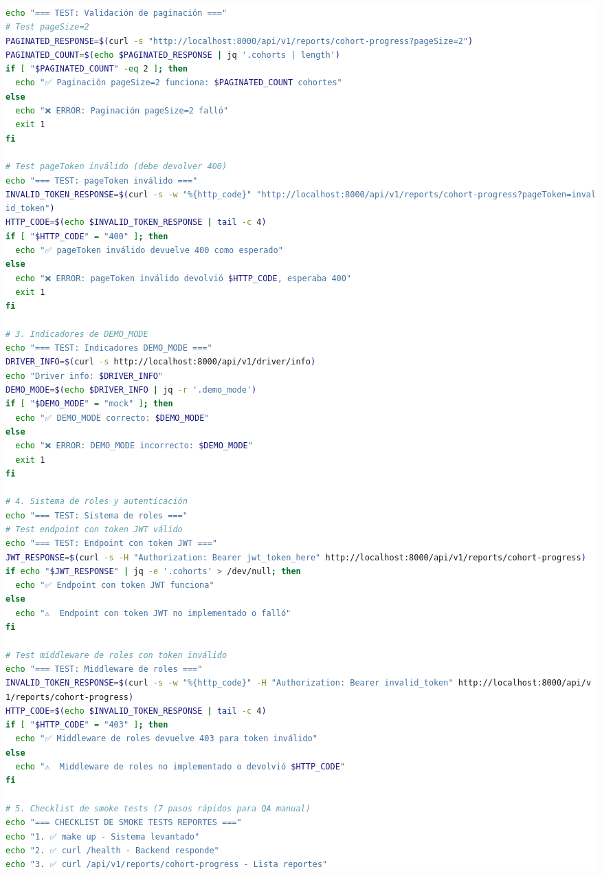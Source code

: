 ```bash
echo "=== TEST: Validación de paginación ==="
# Test pageSize=2
PAGINATED_RESPONSE=$(curl -s "http://localhost:8000/api/v1/reports/cohort-progress?pageSize=2")
PAGINATED_COUNT=$(echo $PAGINATED_RESPONSE | jq '.cohorts | length')
if [ "$PAGINATED_COUNT" -eq 2 ]; then
  echo "✅ Paginación pageSize=2 funciona: $PAGINATED_COUNT cohortes"
else
  echo "❌ ERROR: Paginación pageSize=2 falló"
  exit 1
fi

# Test pageToken inválido (debe devolver 400)
echo "=== TEST: pageToken inválido ==="
INVALID_TOKEN_RESPONSE=$(curl -s -w "%{http_code}" "http://localhost:8000/api/v1/reports/cohort-progress?pageToken=invalid_token")
HTTP_CODE=$(echo $INVALID_TOKEN_RESPONSE | tail -c 4)
if [ "$HTTP_CODE" = "400" ]; then
  echo "✅ pageToken inválido devuelve 400 como esperado"
else
  echo "❌ ERROR: pageToken inválido devolvió $HTTP_CODE, esperaba 400"
  exit 1
fi

# 3. Indicadores de DEMO_MODE
echo "=== TEST: Indicadores DEMO_MODE ==="
DRIVER_INFO=$(curl -s http://localhost:8000/api/v1/driver/info)
echo "Driver info: $DRIVER_INFO"
DEMO_MODE=$(echo $DRIVER_INFO | jq -r '.demo_mode')
if [ "$DEMO_MODE" = "mock" ]; then
  echo "✅ DEMO_MODE correcto: $DEMO_MODE"
else
  echo "❌ ERROR: DEMO_MODE incorrecto: $DEMO_MODE"
  exit 1
fi

# 4. Sistema de roles y autenticación
echo "=== TEST: Sistema de roles ==="
# Test endpoint con token JWT válido
echo "=== TEST: Endpoint con token JWT ==="
JWT_RESPONSE=$(curl -s -H "Authorization: Bearer jwt_token_here" http://localhost:8000/api/v1/reports/cohort-progress)
if echo "$JWT_RESPONSE" | jq -e '.cohorts' > /dev/null; then
  echo "✅ Endpoint con token JWT funciona"
else
  echo "⚠️  Endpoint con token JWT no implementado o falló"
fi

# Test middleware de roles con token inválido
echo "=== TEST: Middleware de roles ==="
INVALID_TOKEN_RESPONSE=$(curl -s -w "%{http_code}" -H "Authorization: Bearer invalid_token" http://localhost:8000/api/v1/reports/cohort-progress)
HTTP_CODE=$(echo $INVALID_TOKEN_RESPONSE | tail -c 4)
if [ "$HTTP_CODE" = "403" ]; then
  echo "✅ Middleware de roles devuelve 403 para token inválido"
else
  echo "⚠️  Middleware de roles no implementado o devolvió $HTTP_CODE"
fi

# 5. Checklist de smoke tests (7 pasos rápidos para QA manual)
echo "=== CHECKLIST DE SMOKE TESTS REPORTES ==="
echo "1. ✅ make up - Sistema levantado"
echo "2. ✅ curl /health - Backend responde"
echo "3. ✅ curl /api/v1/reports/cohort-progress - Lista reportes"
```